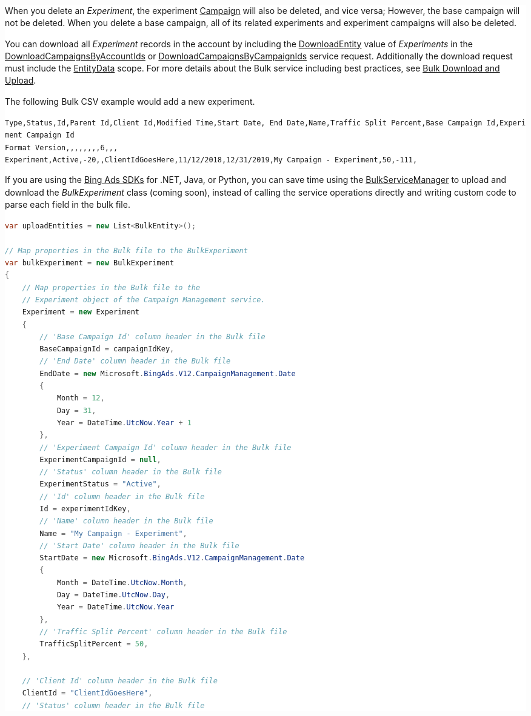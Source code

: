 When you delete an *Experiment*, the experiment [Campaign](campaign.md) will also be deleted, and vice versa; However, the base campaign will not be deleted. When you delete a base campaign, all of its related experiments and experiment campaigns will also be deleted. 

You can download all *Experiment* records in the account by including the [DownloadEntity](downloadentity.md) value of *Experiments* in the [DownloadCampaignsByAccountIds](downloadcampaignsbyaccountids.md) or [DownloadCampaignsByCampaignIds](downloadcampaignsbycampaignids.md) service request. Additionally the download request must include the [EntityData](datascope.md#entitydata) scope. For more details about the Bulk service including best practices, see [Bulk Download and Upload](../guides/bulk-download-upload.md).

The following Bulk CSV example would add a new experiment. 

```csv
Type,Status,Id,Parent Id,Client Id,Modified Time,Start Date, End Date,Name,Traffic Split Percent,Base Campaign Id,Experiment Campaign Id
Format Version,,,,,,,,6,,,
Experiment,Active,-20,,ClientIdGoesHere,11/12/2018,12/31/2019,My Campaign - Experiment,50,-111,
```

If you are using the [Bing Ads SDKs](../guides/client-libraries.md) for .NET, Java, or Python, you can save time using the [BulkServiceManager](../guides/sdk-bulk-service-manager.md) to upload and download the *BulkExperiment* class (coming soon), instead of calling the service operations directly and writing custom code to parse each field in the bulk file. 

```csharp
var uploadEntities = new List<BulkEntity>();

// Map properties in the Bulk file to the BulkExperiment
var bulkExperiment = new BulkExperiment
{  
    // Map properties in the Bulk file to the 
    // Experiment object of the Campaign Management service.
    Experiment = new Experiment
    {
        // 'Base Campaign Id' column header in the Bulk file
        BaseCampaignId = campaignIdKey,
        // 'End Date' column header in the Bulk file
        EndDate = new Microsoft.BingAds.V12.CampaignManagement.Date
        {
            Month = 12,
            Day = 31,
            Year = DateTime.UtcNow.Year + 1
        },
        // 'Experiment Campaign Id' column header in the Bulk file
        ExperimentCampaignId = null,
        // 'Status' column header in the Bulk file
        ExperimentStatus = "Active",
        // 'Id' column header in the Bulk file
        Id = experimentIdKey,
        // 'Name' column header in the Bulk file
        Name = "My Campaign - Experiment",
        // 'Start Date' column header in the Bulk file
        StartDate = new Microsoft.BingAds.V12.CampaignManagement.Date
        {
            Month = DateTime.UtcNow.Month,
            Day = DateTime.UtcNow.Day,
            Year = DateTime.UtcNow.Year
        },
        // 'Traffic Split Percent' column header in the Bulk file
        TrafficSplitPercent = 50,
    },

    // 'Client Id' column header in the Bulk file
    ClientId = "ClientIdGoesHere",
    // 'Status' column header in the Bulk file
```